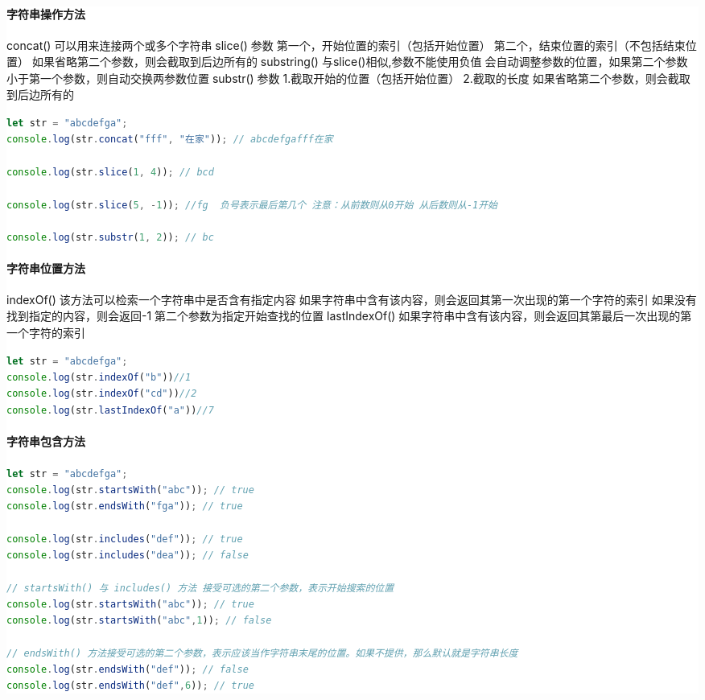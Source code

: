 #### 字符串操作方法

concat() 可以用来连接两个或多个字符串
slice() 参数
			第一个，开始位置的索引（包括开始位置）
			第二个，结束位置的索引（不包括结束位置）
				如果省略第二个参数，则会截取到后边所有的
substring() 与slice()相似,参数不能使用负值
			会自动调整参数的位置，如果第二个参数小于第一个参数，则自动交换两参数位置
substr() 参数
			1.截取开始的位置（包括开始位置）
			2.截取的长度 如果省略第二个参数，则会截取到后边所有的

```javascript
let str = "abcdefga";
console.log(str.concat("fff", "在家")); // abcdefgafff在家

console.log(str.slice(1, 4)); // bcd

console.log(str.slice(5, -1)); //fg  负号表示最后第几个 注意：从前数则从0开始 从后数则从-1开始 

console.log(str.substr(1, 2)); // bc
```

#### 字符串位置方法

indexOf()
	该方法可以检索一个字符串中是否含有指定内容
	如果字符串中含有该内容，则会返回其第一次出现的第一个字符的索引
		如果没有找到指定的内容，则会返回-1
	第二个参数为指定开始查找的位置
lastIndexOf()
	如果字符串中含有该内容，则会返回其第最后一次出现的第一个字符的索引

```javascript
let str = "abcdefga";
console.log(str.indexOf("b"))//1
console.log(str.indexOf("cd"))//2
console.log(str.lastIndexOf("a"))//7
```

#### 字符串包含方法

```javascript
let str = "abcdefga";
console.log(str.startsWith("abc")); // true
console.log(str.endsWith("fga")); // true

console.log(str.includes("def")); // true
console.log(str.includes("dea")); // false

// startsWith() 与 includes() 方法 接受可选的第二个参数，表示开始搜索的位置
console.log(str.startsWith("abc")); // true
console.log(str.startsWith("abc",1)); // false

// endsWith() 方法接受可选的第二个参数，表示应该当作字符串末尾的位置。如果不提供，那么默认就是字符串长度
console.log(str.endsWith("def")); // false
console.log(str.endsWith("def",6)); // true
```
